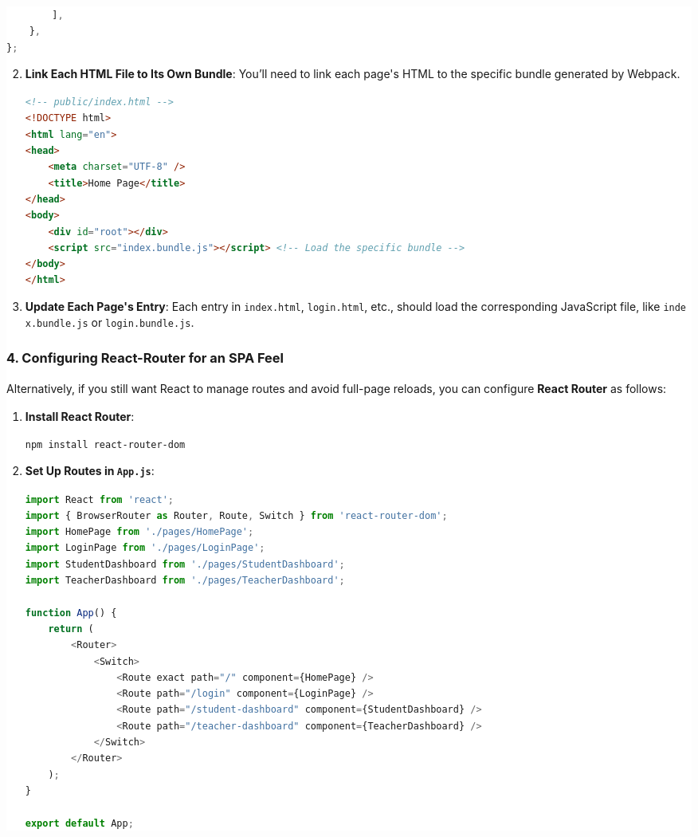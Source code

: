   ```javascript
           ],
       },
   };
   ```

2. **Link Each HTML File to Its Own Bundle**:
   You’ll need to link each page's HTML to the specific bundle generated by Webpack.

   ```html
   <!-- public/index.html -->
   <!DOCTYPE html>
   <html lang="en">
   <head>
       <meta charset="UTF-8" />
       <title>Home Page</title>
   </head>
   <body>
       <div id="root"></div>
       <script src="index.bundle.js"></script> <!-- Load the specific bundle -->
   </body>
   </html>
   ```

3. **Update Each Page's Entry**:
   Each entry in `index.html`, `login.html`, etc., should load the corresponding JavaScript file, like `index.bundle.js` or `login.bundle.js`.

### **4. Configuring React-Router for an SPA Feel**

Alternatively, if you still want React to manage routes and avoid full-page reloads, you can configure **React Router** as follows:

1. **Install React Router**:
   ```bash
   npm install react-router-dom
   ```

2. **Set Up Routes in `App.js`**:
   ```javascript
   import React from 'react';
   import { BrowserRouter as Router, Route, Switch } from 'react-router-dom';
   import HomePage from './pages/HomePage';
   import LoginPage from './pages/LoginPage';
   import StudentDashboard from './pages/StudentDashboard';
   import TeacherDashboard from './pages/TeacherDashboard';

   function App() {
       return (
           <Router>
               <Switch>
                   <Route exact path="/" component={HomePage} />
                   <Route path="/login" component={LoginPage} />
                   <Route path="/student-dashboard" component={StudentDashboard} />
                   <Route path="/teacher-dashboard" component={TeacherDashboard} />
               </Switch>
           </Router>
       );
   }

   export default App;
   ```
